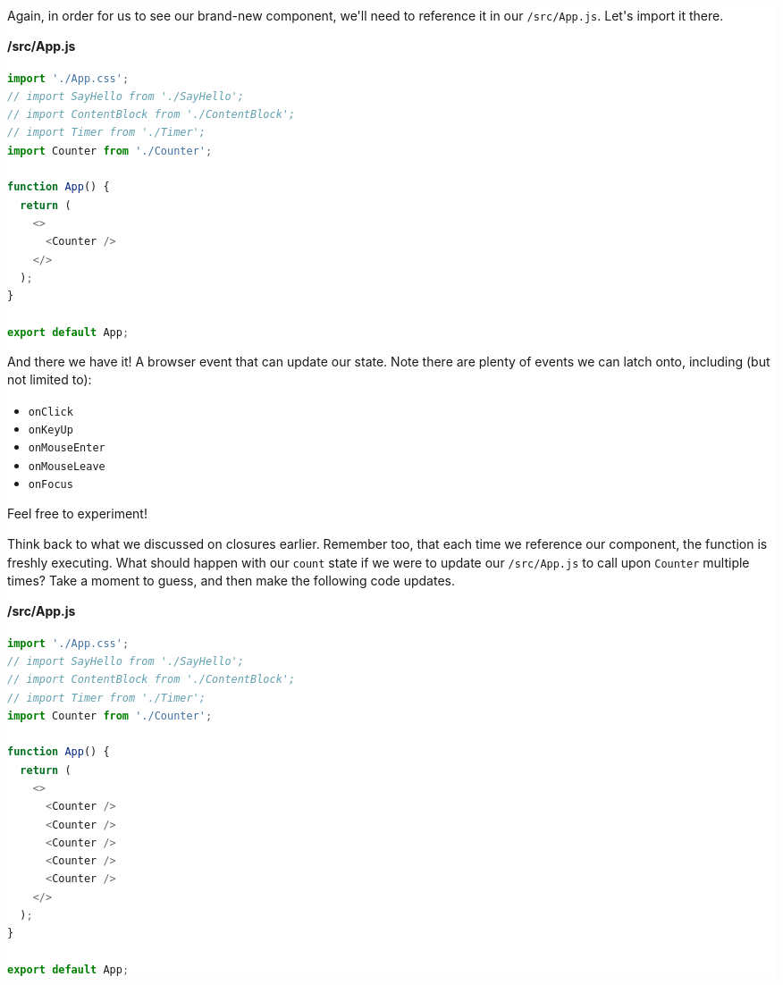 Again, in order for us to see our brand-new component, we'll need to reference it in our `/src/App.js`. Let's import it there.

**/src/App.js**
```JavaScript
import './App.css';
// import SayHello from './SayHello';
// import ContentBlock from './ContentBlock';
// import Timer from './Timer';
import Counter from './Counter';

function App() {
  return (
    <>
      <Counter />
    </>
  );
}

export default App;
```

And there we have it! A browser event that can update our state. Note there are plenty of events we can latch onto, including (but not limited to):

* `onClick`
* `onKeyUp`
* `onMouseEnter`
* `onMouseLeave`
* `onFocus`

Feel free to experiment!

Think back to what we discussed on closures earlier. Remember too, that each time we reference our component, the function is freshly executing. What should happen with our `count` state if we were to update our `/src/App.js` to call upon `Counter` multiple times? Take a moment to guess, and then make the following code updates.

**/src/App.js**
```JavaScript
import './App.css';
// import SayHello from './SayHello';
// import ContentBlock from './ContentBlock';
// import Timer from './Timer';
import Counter from './Counter';

function App() {
  return (
    <>
      <Counter />
      <Counter />
      <Counter />
      <Counter />
      <Counter />
    </>
  );
}

export default App;
```
